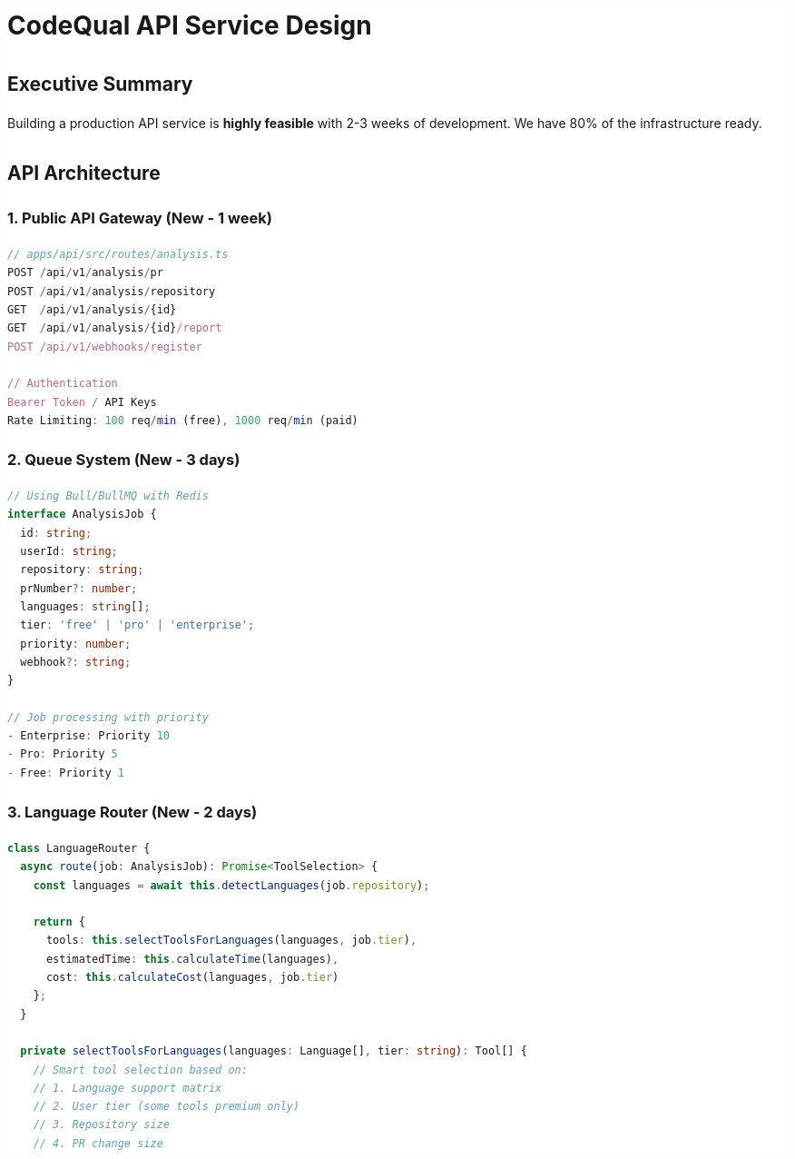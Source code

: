 # CodeQual API Service Design

## Executive Summary
Building a production API service is **highly feasible** with 2-3 weeks of development. We have 80% of the infrastructure ready.

## API Architecture

### 1. Public API Gateway (New - 1 week)
```typescript
// apps/api/src/routes/analysis.ts
POST /api/v1/analysis/pr
POST /api/v1/analysis/repository  
GET  /api/v1/analysis/{id}
GET  /api/v1/analysis/{id}/report
POST /api/v1/webhooks/register

// Authentication
Bearer Token / API Keys
Rate Limiting: 100 req/min (free), 1000 req/min (paid)
```

### 2. Queue System (New - 3 days)
```typescript
// Using Bull/BullMQ with Redis
interface AnalysisJob {
  id: string;
  userId: string;
  repository: string;
  prNumber?: number;
  languages: string[];
  tier: 'free' | 'pro' | 'enterprise';
  priority: number;
  webhook?: string;
}

// Job processing with priority
- Enterprise: Priority 10
- Pro: Priority 5  
- Free: Priority 1
```

### 3. Language Router (New - 2 days)
```typescript
class LanguageRouter {
  async route(job: AnalysisJob): Promise<ToolSelection> {
    const languages = await this.detectLanguages(job.repository);
    
    return {
      tools: this.selectToolsForLanguages(languages, job.tier),
      estimatedTime: this.calculateTime(languages),
      cost: this.calculateCost(languages, job.tier)
    };
  }
  
  private selectToolsForLanguages(languages: Language[], tier: string): Tool[] {
    // Smart tool selection based on:
    // 1. Language support matrix
    // 2. User tier (some tools premium only)
    // 3. Repository size
    // 4. PR change size
```